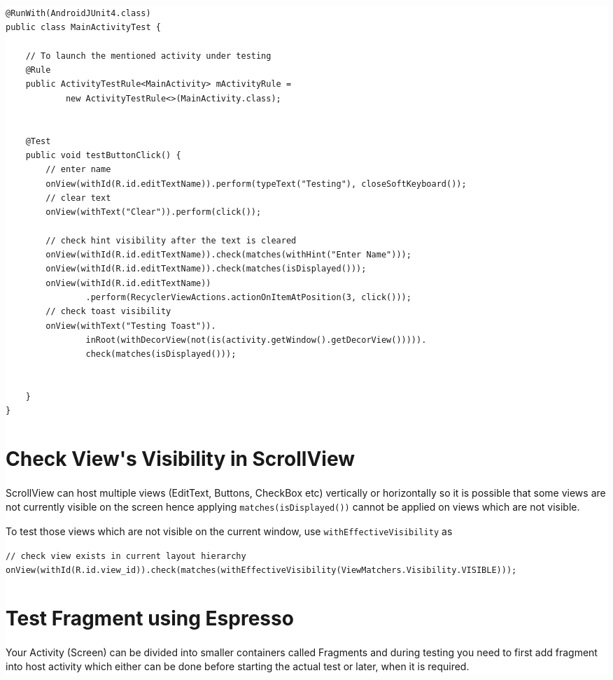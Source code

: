 ```
@RunWith(AndroidJUnit4.class)
public class MainActivityTest {

    // To launch the mentioned activity under testing
    @Rule
    public ActivityTestRule<MainActivity> mActivityRule =
            new ActivityTestRule<>(MainActivity.class);


    @Test
    public void testButtonClick() {
        // enter name
        onView(withId(R.id.editTextName)).perform(typeText("Testing"), closeSoftKeyboard());
        // clear text
        onView(withText("Clear")).perform(click());

        // check hint visibility after the text is cleared
        onView(withId(R.id.editTextName)).check(matches(withHint("Enter Name")));
        onView(withId(R.id.editTextName)).check(matches(isDisplayed()));
        onView(withId(R.id.editTextName))
                .perform(RecyclerViewActions.actionOnItemAtPosition(3, click()));
        // check toast visibility
        onView(withText("Testing Toast")).
                inRoot(withDecorView(not(is(activity.getWindow().getDecorView())))).
                check(matches(isDisplayed()));


    }
}
```
# Check View's Visibility in ScrollView

ScrollView can host multiple views (EditText, Buttons, CheckBox etc) vertically or horizontally so it is possible that some views are not currently visible on the screen hence applying `matches(isDisplayed())` cannot be applied on views which are not visible. 

To test those views which are not visible on the current window, use `withEffectiveVisibility` as

```
// check view exists in current layout hierarchy
onView(withId(R.id.view_id)).check(matches(withEffectiveVisibility(ViewMatchers.Visibility.VISIBLE)));
```

# Test Fragment using Espresso

Your Activity (Screen) can be divided into smaller containers called Fragments and during testing you need to first add fragment into host activity which either can be done before starting the actual test or later, when it is required.
